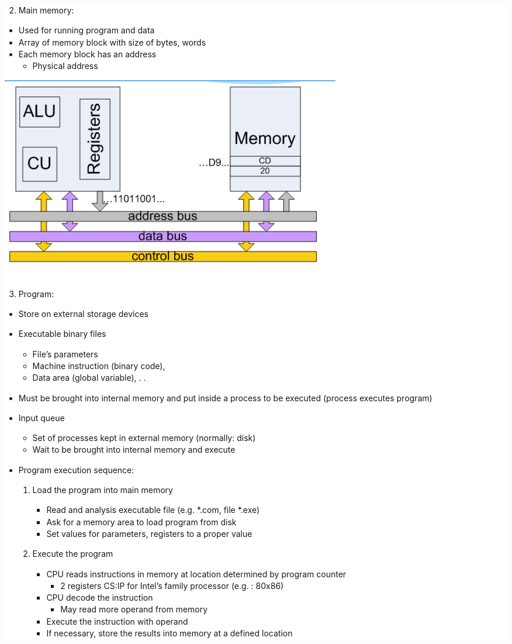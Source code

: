 2. Main memory:
- Used for running program and data
- Array of memory block with size of bytes, words
- Each memory block has an address
    - Physical address

![Main-memory](Main-memory.png)

3. Program:

- Store on external storage devices

- Executable binary files
    - File’s parameters
    - Machine instruction (binary code), 
    - Data area (global variable), . . 

- Must be brought into internal memory and put inside a process to be  executed (process executes program) 

- Input queue 
    - Set of processes kept in external memory (normally: disk) 
    - Wait to be brought into internal memory and execute

- Program execution sequence:
    1. Load the program into main memory
        - Read and analysis executable file (e.g. *.com, file *.exe) 
        - Ask for a memory area to load program from disk
        - Set values for parameters, registers to a proper value
  
    2. Execute the program
        - CPU reads instructions in memory at location determined by program counter 
            - 2 registers CS:IP for Intel’s family processor (e.g. : 80x86)
        - CPU decode the instruction
            - May read more operand from memory
        - Execute the instruction with operand
        - If necessary, store the results into memory at a defined location
   